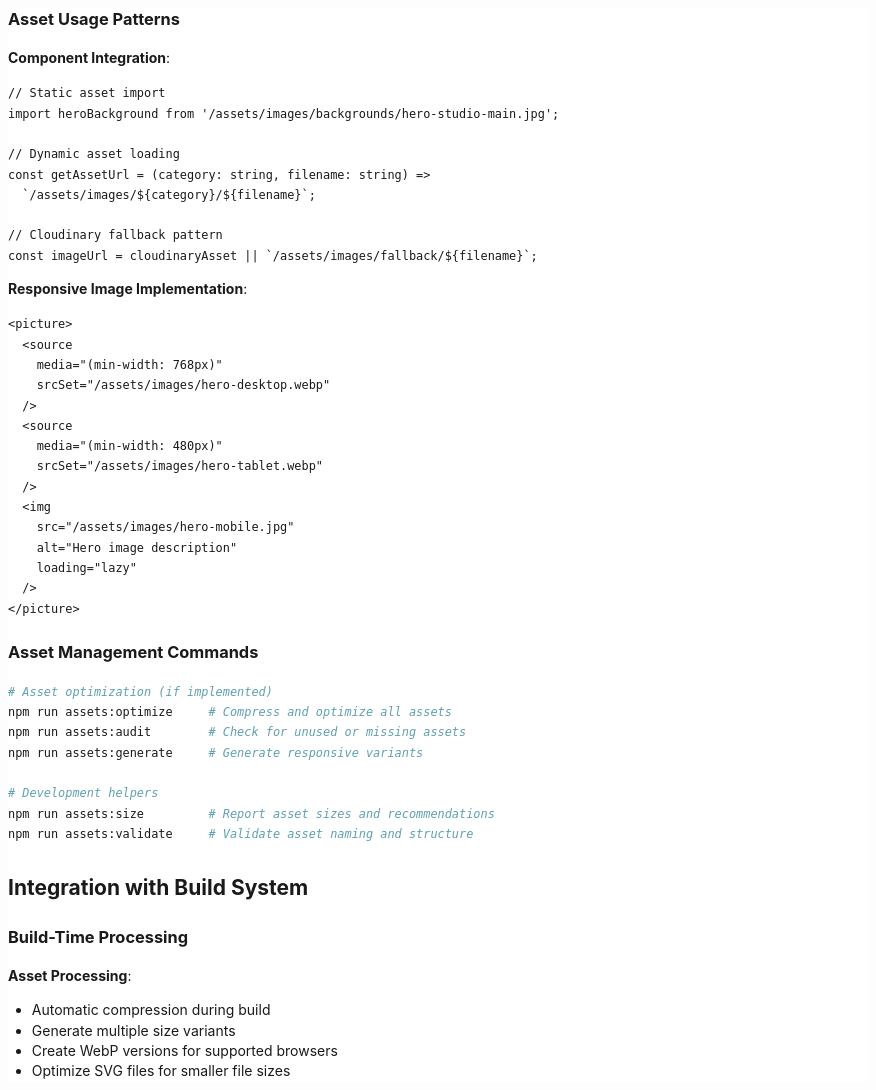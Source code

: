 ### Asset Usage Patterns

**Component Integration**:
```tsx
// Static asset import
import heroBackground from '/assets/images/backgrounds/hero-studio-main.jpg';

// Dynamic asset loading
const getAssetUrl = (category: string, filename: string) => 
  `/assets/images/${category}/${filename}`;

// Cloudinary fallback pattern
const imageUrl = cloudinaryAsset || `/assets/images/fallback/${filename}`;
```

**Responsive Image Implementation**:
```tsx
<picture>
  <source 
    media="(min-width: 768px)" 
    srcSet="/assets/images/hero-desktop.webp"
  />
  <source 
    media="(min-width: 480px)" 
    srcSet="/assets/images/hero-tablet.webp"
  />
  <img 
    src="/assets/images/hero-mobile.jpg" 
    alt="Hero image description"
    loading="lazy"
  />
</picture>
```

### Asset Management Commands

```bash
# Asset optimization (if implemented)
npm run assets:optimize     # Compress and optimize all assets
npm run assets:audit        # Check for unused or missing assets
npm run assets:generate     # Generate responsive variants

# Development helpers
npm run assets:size         # Report asset sizes and recommendations
npm run assets:validate     # Validate asset naming and structure
```

## Integration with Build System

### Build-Time Processing

**Asset Processing**:
- Automatic compression during build
- Generate multiple size variants
- Create WebP versions for supported browsers
- Optimize SVG files for smaller file sizes
